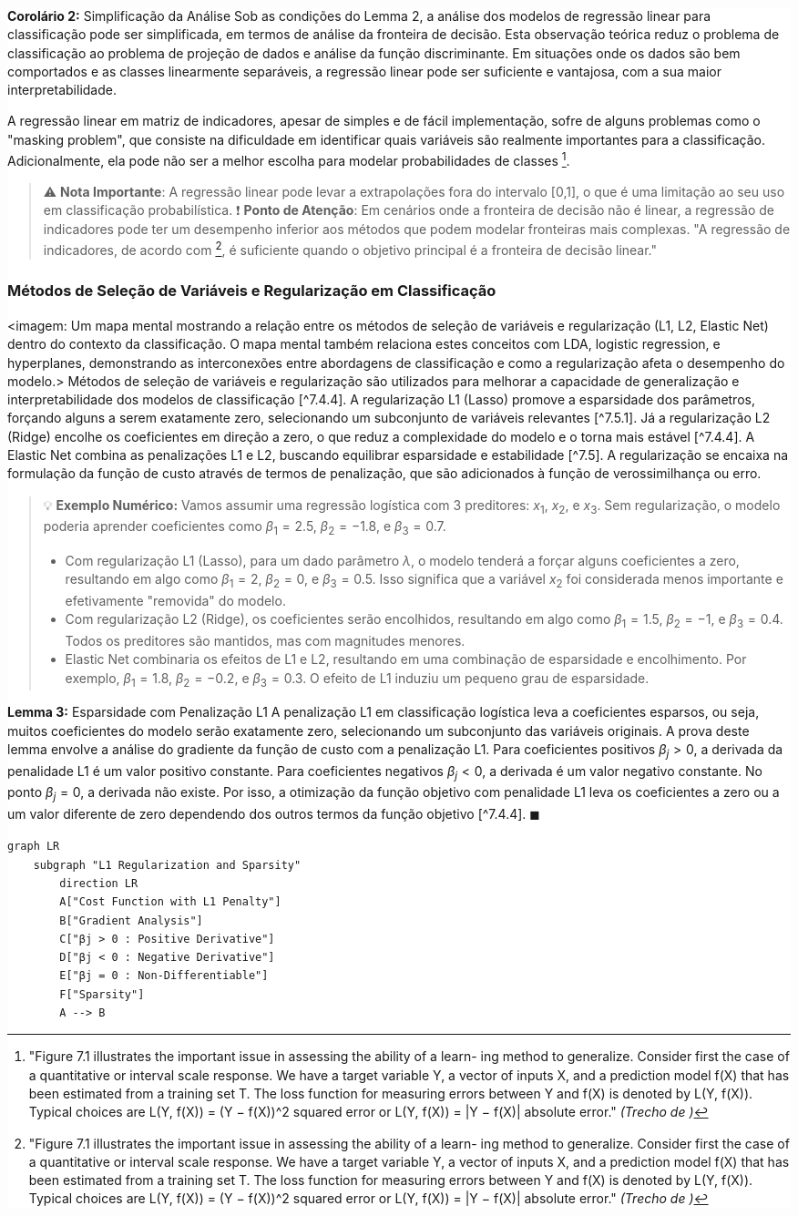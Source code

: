 **Corolário 2:** Simplificação da Análise
Sob as condições do Lemma 2, a análise dos modelos de regressão linear para classificação pode ser simplificada, em termos de análise da fronteira de decisão. Esta observação teórica reduz o problema de classificação ao problema de projeção de dados e análise da função discriminante.
Em situações onde os dados são bem comportados e as classes linearmente separáveis, a regressão linear pode ser suficiente e vantajosa, com a sua maior interpretabilidade.

A regressão linear em matriz de indicadores, apesar de simples e de fácil implementação, sofre de alguns problemas como o "masking problem", que consiste na dificuldade em identificar quais variáveis são realmente importantes para a classificação. Adicionalmente, ela pode não ser a melhor escolha para modelar probabilidades de classes [^7.2].
> ⚠️ **Nota Importante**: A regressão linear pode levar a extrapolações fora do intervalo [0,1], o que é uma limitação ao seu uso em classificação probabilística.
> ❗ **Ponto de Atenção**: Em cenários onde a fronteira de decisão não é linear, a regressão de indicadores pode ter um desempenho inferior aos métodos que podem modelar fronteiras mais complexas.
"A regressão de indicadores, de acordo com [^7.2], é suficiente quando o objetivo principal é a fronteira de decisão linear."

### Métodos de Seleção de Variáveis e Regularização em Classificação
<imagem: Um mapa mental mostrando a relação entre os métodos de seleção de variáveis e regularização (L1, L2, Elastic Net) dentro do contexto da classificação. O mapa mental também relaciona estes conceitos com LDA, logistic regression, e hyperplanes, demonstrando as interconexões entre abordagens de classificação e como a regularização afeta o desempenho do modelo.>
Métodos de seleção de variáveis e regularização são utilizados para melhorar a capacidade de generalização e interpretabilidade dos modelos de classificação [^7.4.4]. A regularização L1 (Lasso) promove a esparsidade dos parâmetros, forçando alguns a serem exatamente zero, selecionando um subconjunto de variáveis relevantes [^7.5.1]. Já a regularização L2 (Ridge) encolhe os coeficientes em direção a zero, o que reduz a complexidade do modelo e o torna mais estável [^7.4.4]. A Elastic Net combina as penalizações L1 e L2, buscando equilibrar esparsidade e estabilidade [^7.5].
A regularização se encaixa na formulação da função de custo através de termos de penalização, que são adicionados à função de verossimilhança ou erro.
> 💡 **Exemplo Numérico:** Vamos assumir uma regressão logística com 3 preditores: $x_1$, $x_2$, e $x_3$. Sem regularização, o modelo poderia aprender coeficientes como $\beta_1=2.5$, $\beta_2=-1.8$, e $\beta_3=0.7$.
> - Com regularização L1 (Lasso), para um dado parâmetro $\lambda$, o modelo tenderá a forçar alguns coeficientes a zero, resultando em algo como $\beta_1=2$, $\beta_2=0$, e $\beta_3=0.5$. Isso significa que a variável $x_2$ foi considerada menos importante e efetivamente "removida" do modelo.
> - Com regularização L2 (Ridge), os coeficientes serão encolhidos, resultando em algo como $\beta_1=1.5$, $\beta_2=-1$, e $\beta_3=0.4$. Todos os preditores são mantidos, mas com magnitudes menores.
> - Elastic Net combinaria os efeitos de L1 e L2, resultando em uma combinação de esparsidade e encolhimento. Por exemplo, $\beta_1=1.8$, $\beta_2=-0.2$, e $\beta_3=0.3$. O efeito de L1 induziu um pequeno grau de esparsidade.

**Lemma 3:** Esparsidade com Penalização L1
A penalização L1 em classificação logística leva a coeficientes esparsos, ou seja, muitos coeficientes do modelo serão exatamente zero, selecionando um subconjunto das variáveis originais. A prova deste lemma envolve a análise do gradiente da função de custo com a penalização L1. Para coeficientes positivos $\beta_j > 0$, a derivada da penalidade L1 é um valor positivo constante. Para coeficientes negativos $\beta_j < 0$, a derivada é um valor negativo constante. No ponto $\beta_j = 0$, a derivada não existe. Por isso, a otimização da função objetivo com penalidade L1 leva os coeficientes a zero ou a um valor diferente de zero dependendo dos outros termos da função objetivo [^7.4.4].
$\blacksquare$
```mermaid
graph LR
    subgraph "L1 Regularization and Sparsity"
        direction LR
        A["Cost Function with L1 Penalty"]
        B["Gradient Analysis"]
        C["βj > 0 : Positive Derivative"]
        D["βj < 0 : Negative Derivative"]
        E["βj = 0 : Non-Differentiable"]
        F["Sparsity"]
        A --> B
```

[^7.1]: "The generalization performance of a learning method relates to its predic- tion capability on independent test data. Assessment of this performance is extremely important in practice, since it guides the choice of learning method or model, and gives us a measure of the quality of the ultimately chosen model." *(Trecho de <Model Assessment and Selection>)*
[^7.2]: "Figure 7.1 illustrates the important issue in assessing the ability of a learn- ing method to generalize. Consider first the case of a quantitative or interval scale response. We have a target variable Y, a vector of inputs X, and a prediction model f(X) that has been estimated from a training set T. The loss function for measuring errors between Y and f(X) is denoted by L(Y, f(X)). Typical choices are L(Y, f(X)) = (Y − f(X))^2 squared error or L(Y, f(X)) = |Y − f(X)| absolute error." *(Trecho de <Model Assessment and Selection>)*
[^7.3]: "The story is similar for a qualitative or categorical response G taking one of K values in a set G, labeled for convenience as 1, 2, ..., K. Typically we model the probabilities pk(X) = Pr(G = k|X) (or some monotone transformations fr(X)), and then Ĝ(X) = arg maxk Îk(X). In some cases, such as 1-nearest neighbor classification (Chapters 2 and 13) we produce G(X) directly. Typical loss functions are" *(Trecho de <Model Assessment and Selection>)*
[^7.3.1]: "In the regression problems, bias and variance add to produce the predic- tion error curves, with minima at about k = 5 for k-nearest neighbors, and p > 10 for the linear model." *(Trecho de <Model Assessment and Selection>)*
[^7.3.2]: "For the k-nearest-neighbor regression fit, these expressions have the sim- ple form Err(x0) =  E[(Y - fk(x0))^2|X = x0] = \sigma^2 +[(f(x0)) - 1/k \sum^k_{l=1} f(x_l)]^2 + \sigma^2/k" *(Trecho de <Model Assessment and Selection>)*
[^7.3.3]: "If Pro(x) (Y) is the density of Y, indexed by a parameter 0(X) that depends on the predictor X, then L(Y,0(X)) = −2. log Pro(x) (Y)." *(Trecho de <Model Assessment and Selection>)*
[^7.4]: "The log-likelihood can be used as a loss-function for general response densities, such as the Poisson, gamma, exponential